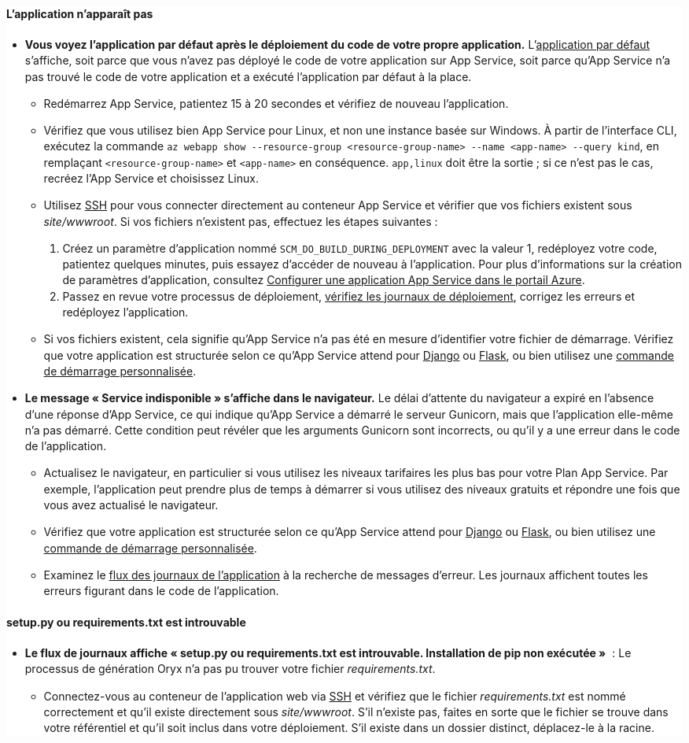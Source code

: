 #### <a name="app-doesnt-appear"></a>L’application n’apparaît pas

- **Vous voyez l’application par défaut après le déploiement du code de votre propre application.** L’[application par défaut](#default-behavior) s’affiche, soit parce que vous n’avez pas déployé le code de votre application sur App Service, soit parce qu’App Service n’a pas trouvé le code de votre application et a exécuté l’application par défaut à la place.

    - Redémarrez App Service, patientez 15 à 20 secondes et vérifiez de nouveau l’application.
    
    - Vérifiez que vous utilisez bien App Service pour Linux, et non une instance basée sur Windows. À partir de l’interface CLI, exécutez la commande `az webapp show --resource-group <resource-group-name> --name <app-name> --query kind`, en remplaçant `<resource-group-name>` et `<app-name>` en conséquence. `app,linux` doit être la sortie ; si ce n’est pas le cas, recréez l’App Service et choisissez Linux.
    
    - Utilisez [SSH](#open-ssh-session-in-browser) pour vous connecter directement au conteneur App Service et vérifier que vos fichiers existent sous *site/wwwroot*. Si vos fichiers n’existent pas, effectuez les étapes suivantes :
      1. Créez un paramètre d’application nommé `SCM_DO_BUILD_DURING_DEPLOYMENT` avec la valeur 1, redéployez votre code, patientez quelques minutes, puis essayez d’accéder de nouveau à l’application. Pour plus d’informations sur la création de paramètres d’application, consultez [Configurer une application App Service dans le portail Azure](configure-common.md).
      1. Passez en revue votre processus de déploiement, [vérifiez les journaux de déploiement](#access-deployment-logs), corrigez les erreurs et redéployez l’application.
    
    - Si vos fichiers existent, cela signifie qu’App Service n’a pas été en mesure d’identifier votre fichier de démarrage. Vérifiez que votre application est structurée selon ce qu’App Service attend pour [Django](#django-app) ou [Flask](#flask-app), ou bien utilisez une [commande de démarrage personnalisée](#customize-startup-command).

- <a name="service-unavailable"></a>**Le message « Service indisponible » s’affiche dans le navigateur.** Le délai d’attente du navigateur a expiré en l’absence d’une réponse d’App Service, ce qui indique qu’App Service a démarré le serveur Gunicorn, mais que l’application elle-même n’a pas démarré. Cette condition peut révéler que les arguments Gunicorn sont incorrects, ou qu’il y a une erreur dans le code de l’application.

    - Actualisez le navigateur, en particulier si vous utilisez les niveaux tarifaires les plus bas pour votre Plan App Service. Par exemple, l’application peut prendre plus de temps à démarrer si vous utilisez des niveaux gratuits et répondre une fois que vous avez actualisé le navigateur.

    - Vérifiez que votre application est structurée selon ce qu’App Service attend pour [Django](#django-app) ou [Flask](#flask-app), ou bien utilisez une [commande de démarrage personnalisée](#customize-startup-command).

    - Examinez le [flux des journaux de l’application](#access-diagnostic-logs) à la recherche de messages d’erreur. Les journaux affichent toutes les erreurs figurant dans le code de l’application.

#### <a name="could-not-find-setuppy-or-requirementstxt"></a>setup.py ou requirements.txt est introuvable

- **Le flux de journaux affiche « setup.py ou requirements.txt est introuvable. Installation de pip non exécutée »**  : Le processus de génération Oryx n’a pas pu trouver votre fichier *requirements.txt*.

    - Connectez-vous au conteneur de l’application web via [SSH](#open-ssh-session-in-browser) et vérifiez que le fichier *requirements.txt* est nommé correctement et qu’il existe directement sous *site/wwwroot*. S’il n’existe pas, faites en sorte que le fichier se trouve dans votre référentiel et qu’il soit inclus dans votre déploiement. S’il existe dans un dossier distinct, déplacez-le à la racine.

